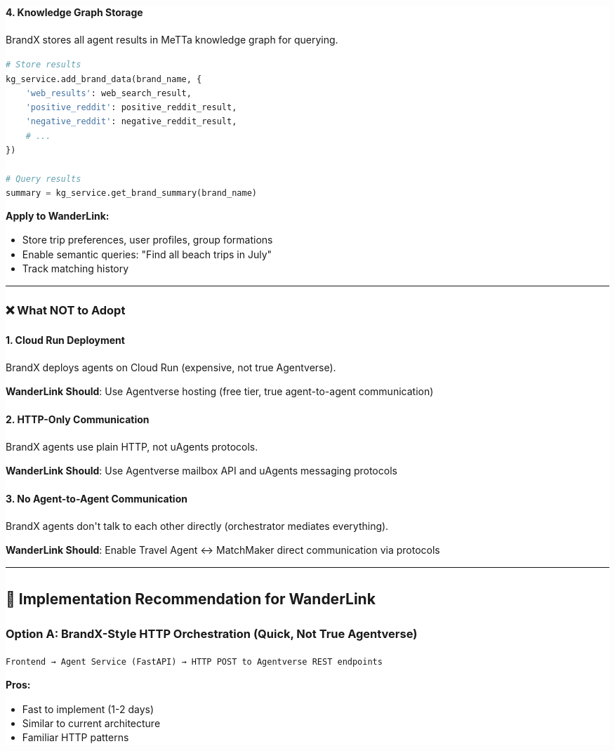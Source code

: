 #### 4. **Knowledge Graph Storage**
BrandX stores all agent results in MeTTa knowledge graph for querying.

```python
# Store results
kg_service.add_brand_data(brand_name, {
    'web_results': web_search_result,
    'positive_reddit': positive_reddit_result,
    'negative_reddit': negative_reddit_result,
    # ...
})

# Query results
summary = kg_service.get_brand_summary(brand_name)
```

**Apply to WanderLink:**
- Store trip preferences, user profiles, group formations
- Enable semantic queries: "Find all beach trips in July"
- Track matching history

---

### ❌ **What NOT to Adopt**

#### 1. **Cloud Run Deployment**
BrandX deploys agents on Cloud Run (expensive, not true Agentverse).

**WanderLink Should**: Use Agentverse hosting (free tier, true agent-to-agent communication)

#### 2. **HTTP-Only Communication**
BrandX agents use plain HTTP, not uAgents protocols.

**WanderLink Should**: Use Agentverse mailbox API and uAgents messaging protocols

#### 3. **No Agent-to-Agent Communication**
BrandX agents don't talk to each other directly (orchestrator mediates everything).

**WanderLink Should**: Enable Travel Agent ↔ MatchMaker direct communication via protocols

---

## 🚀 Implementation Recommendation for WanderLink

### Option A: BrandX-Style HTTP Orchestration (Quick, Not True Agentverse)

```
Frontend → Agent Service (FastAPI) → HTTP POST to Agentverse REST endpoints
```

**Pros:**
- Fast to implement (1-2 days)
- Similar to current architecture
- Familiar HTTP patterns
